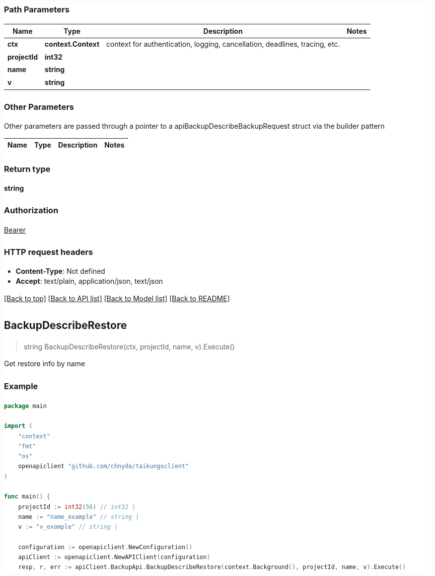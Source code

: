 ### Path Parameters


Name | Type | Description  | Notes
------------- | ------------- | ------------- | -------------
**ctx** | **context.Context** | context for authentication, logging, cancellation, deadlines, tracing, etc.
**projectId** | **int32** |  | 
**name** | **string** |  | 
**v** | **string** |  | 

### Other Parameters

Other parameters are passed through a pointer to a apiBackupDescribeBackupRequest struct via the builder pattern


Name | Type | Description  | Notes
------------- | ------------- | ------------- | -------------




### Return type

**string**

### Authorization

[Bearer](../README.md#Bearer)

### HTTP request headers

- **Content-Type**: Not defined
- **Accept**: text/plain, application/json, text/json

[[Back to top]](#) [[Back to API list]](../README.md#documentation-for-api-endpoints)
[[Back to Model list]](../README.md#documentation-for-models)
[[Back to README]](../README.md)


## BackupDescribeRestore

> string BackupDescribeRestore(ctx, projectId, name, v).Execute()

Get restore info by name

### Example

```go
package main

import (
    "context"
    "fmt"
    "os"
    openapiclient "github.com/chnyda/taikungoclient"
)

func main() {
    projectId := int32(56) // int32 | 
    name := "name_example" // string | 
    v := "v_example" // string | 

    configuration := openapiclient.NewConfiguration()
    apiClient := openapiclient.NewAPIClient(configuration)
    resp, r, err := apiClient.BackupApi.BackupDescribeRestore(context.Background(), projectId, name, v).Execute()
```
